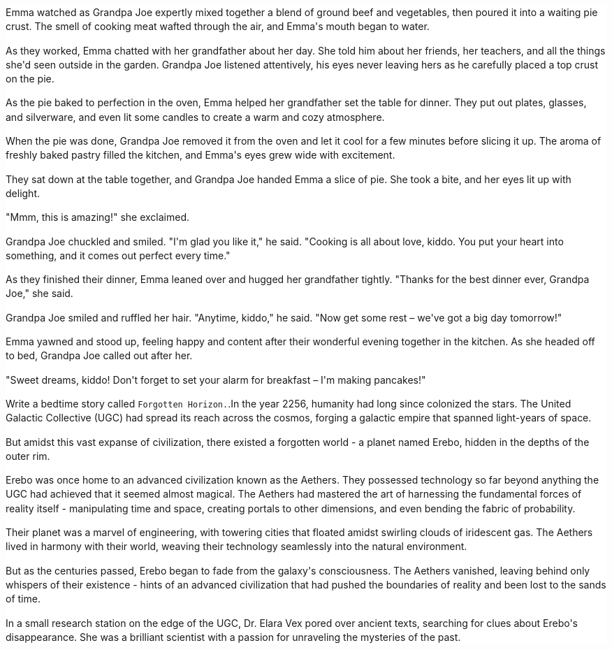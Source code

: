 Emma watched as Grandpa Joe expertly mixed together a blend of ground beef and vegetables, then poured it into a waiting pie crust. The smell of cooking meat wafted through the air, and Emma's mouth began to water.

As they worked, Emma chatted with her grandfather about her day. She told him about her friends, her teachers, and all the things she'd seen outside in the garden. Grandpa Joe listened attentively, his eyes never leaving hers as he carefully placed a top crust on the pie.

As the pie baked to perfection in the oven, Emma helped her grandfather set the table for dinner. They put out plates, glasses, and silverware, and even lit some candles to create a warm and cozy atmosphere.

When the pie was done, Grandpa Joe removed it from the oven and let it cool for a few minutes before slicing it up. The aroma of freshly baked pastry filled the kitchen, and Emma's eyes grew wide with excitement.

They sat down at the table together, and Grandpa Joe handed Emma a slice of pie. She took a bite, and her eyes lit up with delight.

"Mmm, this is amazing!" she exclaimed.

Grandpa Joe chuckled and smiled. "I'm glad you like it," he said. "Cooking is all about love, kiddo. You put your heart into something, and it comes out perfect every time."

As they finished their dinner, Emma leaned over and hugged her grandfather tightly. "Thanks for the best dinner ever, Grandpa Joe," she said.

Grandpa Joe smiled and ruffled her hair. "Anytime, kiddo," he said. "Now get some rest – we've got a big day tomorrow!"

Emma yawned and stood up, feeling happy and content after their wonderful evening together in the kitchen. As she headed off to bed, Grandpa Joe called out after her.

"Sweet dreams, kiddo! Don't forget to set your alarm for breakfast – I'm making pancakes!"<end>

Write a bedtime story called `Forgotten Horizon.`.<start>In the year 2256, humanity had long since colonized the stars. The United Galactic Collective (UGC) had spread its reach across the cosmos, forging a galactic empire that spanned light-years of space.

But amidst this vast expanse of civilization, there existed a forgotten world - a planet named Erebo, hidden in the depths of the outer rim.

Erebo was once home to an advanced civilization known as the Aethers. They possessed technology so far beyond anything the UGC had achieved that it seemed almost magical. The Aethers had mastered the art of harnessing the fundamental forces of reality itself - manipulating time and space, creating portals to other dimensions, and even bending the fabric of probability.

Their planet was a marvel of engineering, with towering cities that floated amidst swirling clouds of iridescent gas. The Aethers lived in harmony with their world, weaving their technology seamlessly into the natural environment.

But as the centuries passed, Erebo began to fade from the galaxy's consciousness. The Aethers vanished, leaving behind only whispers of their existence - hints of an advanced civilization that had pushed the boundaries of reality and been lost to the sands of time.

In a small research station on the edge of the UGC, Dr. Elara Vex pored over ancient texts, searching for clues about Erebo's disappearance. She was a brilliant scientist with a passion for unraveling the mysteries of the past.
